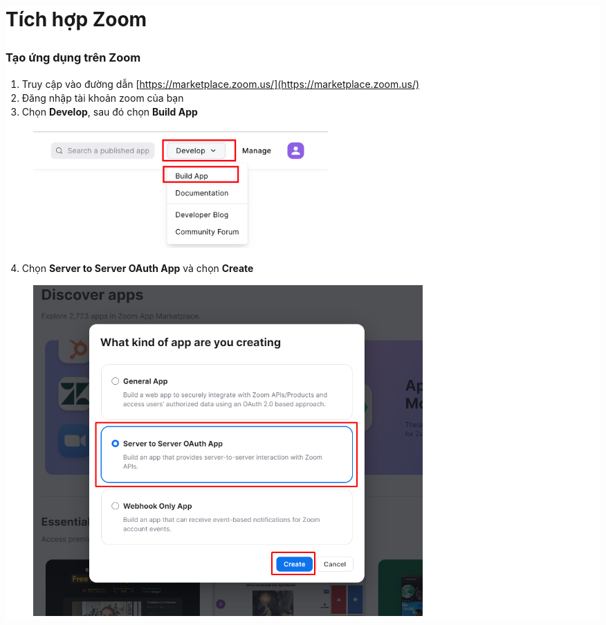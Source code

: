 # Tích hợp Zoom

### Tạo ứng dụng trên Zoom

1. Truy cập vào đường dẫn [https://marketplace.zoom.us/](https://marketplace.zoom.us/)
2. Đăng nhập tài khoản zoom của bạn
3. Chọn **Develop**, sau đó chọn **Build App**

<figure><img src="../../.gitbook/assets/image (447).png" alt="" width="426"><figcaption></figcaption></figure>

4. Chọn **Server to Server OAuth App** và chọn **Create**

<figure><img src="../../.gitbook/assets/image (826).png" alt="" width="563"><figcaption></figcaption></figure>
